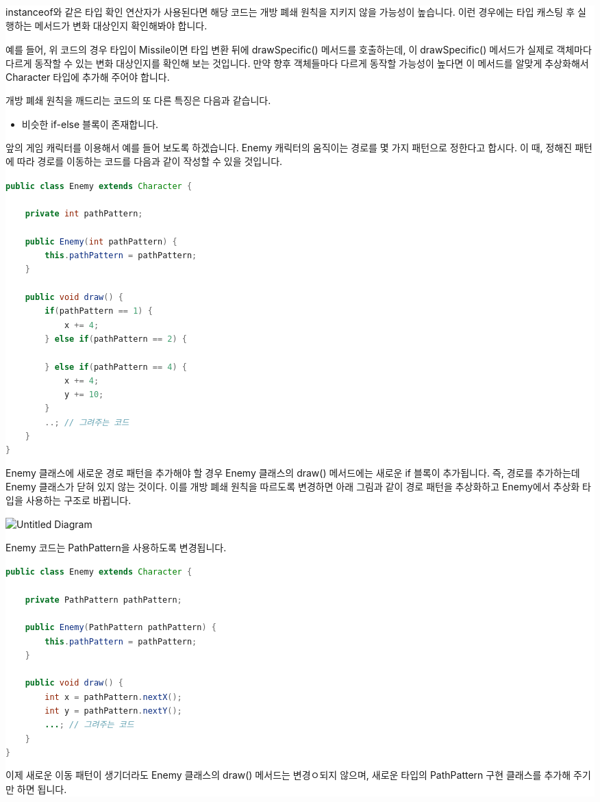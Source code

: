 instanceof와 같은 타입 확인 연산자가 사용된다면 해당 코드는 개방 폐쇄 원칙을 지키지 않을 가능성이 높습니다. 이런 경우에는 타입 캐스팅 후 실행하는 메서드가 변화 대상인지 확인해봐야 합니다.

예를 들어, 위 코드의 경우 타입이 Missile이면 타입 변환 뒤에 drawSpecific() 메서드를 호출하는데, 이 drawSpecific() 메서드가 실제로 객체마다 다르게 동작할 수 있는 변화 대상인지를 확인해 보는 것입니다. 만약 향후 객체들마다 다르게 동작할 가능성이 높다면 이 메서드를 알맞게 추상화해서 Character 타입에 추가해 주어야 합니다.

개방 폐쇄 원칙을 깨드리는 코드의 또 다른 특징은 다음과 같습니다.

- 비슷한 if-else 블록이 존재합니다.

앞의 게임 캐릭터를 이용해서 예를 들어 보도록 하겠습니다. Enemy 캐릭터의 움직이는 경로를 몇 가지 패턴으로 정한다고 합시다. 이 때, 정해진 패턴에 따라 경로를 이동하는 코드를 다음과 같이 작성할 수 있을 것입니다.

```java
public class Enemy extends Character {

    private int pathPattern;

    public Enemy(int pathPattern) {
        this.pathPattern = pathPattern;
    }

    public void draw() {
        if(pathPattern == 1) {
            x += 4;
        } else if(pathPattern == 2) {

        } else if(pathPattern == 4) {
            x += 4;
            y += 10;
        }
        ..; // 그려주는 코드
    }
}
```

Enemy 클래스에 새로운 경로 패턴을 추가해야 할 경우 Enemy 클래스의 draw() 메서드에는 새로운 if 블록이 추가됩니다. 즉, 경로를 추가하는데 Enemy 클래스가 닫혀 있지 않는 것이다. 이를 개방 폐쇄 원칙을 따르도록 변경하면 아래 그림과 같이 경로 패턴을 추상화하고 Enemy에서 추상화 타입을 사용하는 구조로 바뀝니다.


![Untitled Diagram](https://user-images.githubusercontent.com/22395934/78259963-53a28680-7538-11ea-8699-a1e8a34a739b.png)


Enemy 코드는 PathPattern을 사용하도록 변경됩니다.

```java
public class Enemy extends Character {

    private PathPattern pathPattern;

    public Enemy(PathPattern pathPattern) {
        this.pathPattern = pathPattern;
    }

    public void draw() {
        int x = pathPattern.nextX();
        int y = pathPattern.nextY();
        ...; // 그려주는 코드
    }
}
```
이제 새로운 이동 패턴이 생기더라도 Enemy 클래스의 draw() 메서드는 변경ㅇ되지 않으며, 새로운 타입의 PathPattern 구현 클래스를 추가해 주기만 하면 됩니다.
